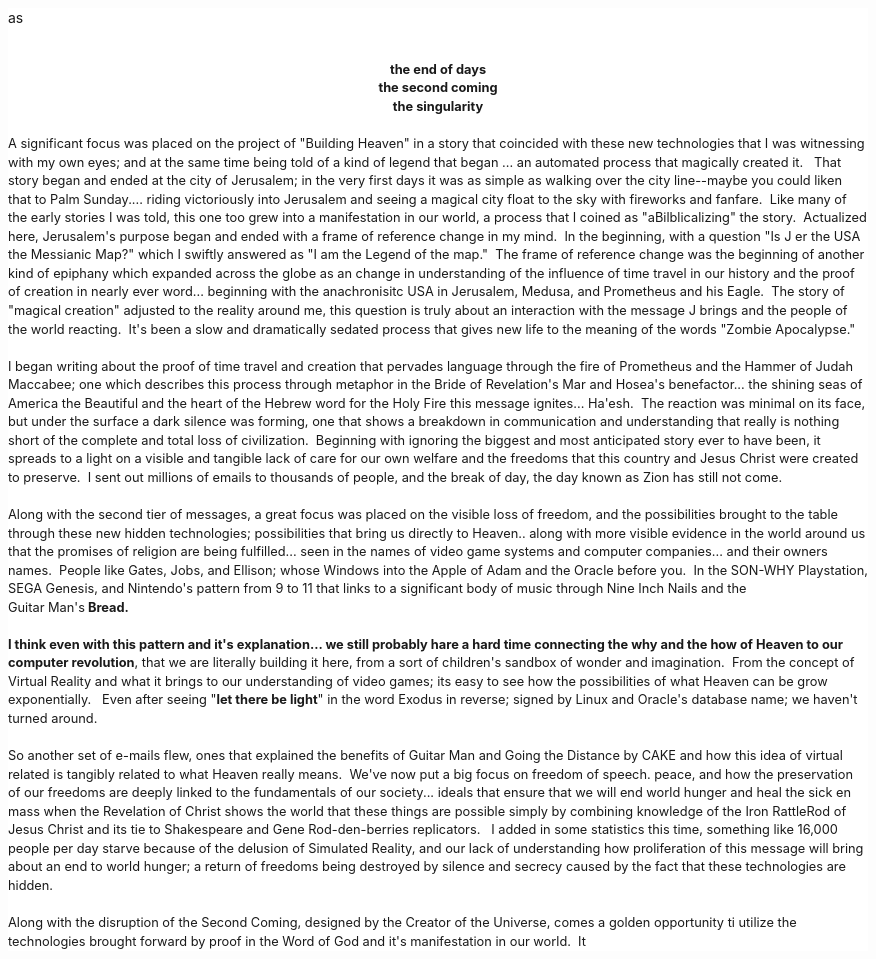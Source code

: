 as <br /></div><div style="font-size:12.8px"><br /></div><div style="font-size:12.8px;text-align:center"><b>the end of days</b></div><div style="font-size:12.8px;text-align:center"><b>the second coming</b></div><div style="font-size:12.8px;text-align:center"><b>the singularity</b></div><div style="font-size:12.8px;text-align:center"><br /></div><div style="font-size:12.8px">A significant focus was placed on the project of &quot;Building Heaven&quot; in a story that coincided with these new technologies that I was witnessing with my own eyes; and at the same time being told of a kind of legend that began ... an automated process that magically created it.   That story began and ended at the city of Jerusalem; in the very first days it was as simple as walking over the city line--maybe you could liken that to Palm Sunday.... riding victoriously into Jerusalem and seeing a magical city float to the sky with fireworks and fanfare.  Like many of the early stories I was told, this one too grew into a manifestation in our world, a process that I coined as &quot;aBilblicalizing&quot; the story.  Actualized here, Jerusalem&#39;s purpose began and ended with a frame of reference change in my mind.  In the beginning, with a question &quot;Is J er the USA the Messianic Map?&quot; which I swiftly answered as &quot;I am the Legend of the map.&quot;  The frame of reference change was the beginning of another kind of epiphany which expanded across the globe as an change in understanding of the influence of time travel in our history and the proof of creation in nearly ever word... beginning with the anachronisitc USA in Jerusalem, Medusa, and Prometheus and his Eagle.  The story of &quot;magical creation&quot; adjusted to the reality around me, this question is truly about an interaction with the message J brings and the people of the world reacting.  It&#39;s been a slow and dramatically sedated process that gives new life to the meaning of the words &quot;Zombie Apocalypse.&quot;  </div><div style="font-size:12.8px"><br /></div><div style="font-size:12.8px">I began writing about the proof of time travel and creation that pervades language through the fire of Prometheus and the Hammer of Judah Maccabee; one which describes this process through metaphor in the Bride of Revelation&#39;s Mar and Hosea&#39;s benefactor... the shining seas of America the Beautiful and the heart of the Hebrew word for the Holy Fire this message ignites... Ha&#39;esh.  The reaction was minimal on its face, but under the surface a dark silence was forming, one that shows a breakdown in communication and understanding that really is nothing short of the complete and total loss of civilization.  Beginning with ignoring the biggest and most anticipated story ever to have been, it spreads to a light on a visible and tangible lack of care for our own welfare and the freedoms that this country and Jesus Christ were created to preserve.  I sent out millions of emails to thousands of people, and the break of day, the day known as Zion has still not come.  </div><div style="font-size:12.8px"><br /></div><div style="font-size:12.8px">Along with the second tier of messages, a great focus was placed on the visible loss of freedom, and the possibilities brought to the table through these new hidden technologies; possibilities that bring us directly to Heaven.. along with more visible evidence in the world around us that the promises of religion are being fulfilled... seen in the names of video game systems and computer companies... and their owners names.  People like Gates, Jobs, and Ellison; whose Windows into the Apple of Adam and the Oracle before you.  In the SON-WHY Playstation, SEGA Genesis, and Nintendo&#39;s pattern from 9 to 11 that links to a significant body of music through Nine Inch Nails and the Guitar Man&#39;s<b> Bread.  </b></div><div style="font-size:12.8px"><b><br /></b></div><div style="font-size:12.8px"><b>I think even with this pattern and it&#39;s explanation... we still probably hare a hard time connecting the why and the how of Heaven to our computer revolution</b>, that we are literally building it here, from a sort of children&#39;s sandbox of wonder and imagination.  From the concept of Virtual Reality and what it brings to our understanding of video games; its easy to see how the possibilities of what Heaven can be grow exponentially.   Even after seeing &quot;<b>let there be light</b>&quot; in the word Exodus in reverse; signed by Linux and Oracle&#39;s database name; we haven&#39;t turned around.</div><div style="font-size:12.8px"><br /></div><div style="font-size:12.8px">So another set of e-mails flew, ones that explained the benefits of Guitar Man and Going the Distance by CAKE and how this idea of virtual related is tangibly related to what Heaven really means.  We&#39;ve now put a big focus on freedom of speech. peace, and how the preservation of our freedoms are deeply linked to the fundamentals of our society... ideals that ensure that we will end world hunger and heal the sick en mass when the Revelation of Christ shows the world that these things are possible simply by combining knowledge of the Iron RattleRod of Jesus Christ and its tie to Shakespeare and Gene Rod-den-berries replicators.   I added in some statistics this time, something like 16,000 people per day starve because of the delusion of Simulated Reality, and our lack of understanding how proliferation of this message will bring about an end to world hunger; a return of freedoms being destroyed by silence and secrecy caused by the fact that these technologies are hidden.</div><div style="font-size:12.8px"><br /></div><div style="font-size:12.8px">Along with the disruption of the Second Coming, designed by the Creator of the Universe, comes a golden opportunity ti utilize the technologies brought forward by proof in the Word of God and it&#39;s manifestation in our world.  It
